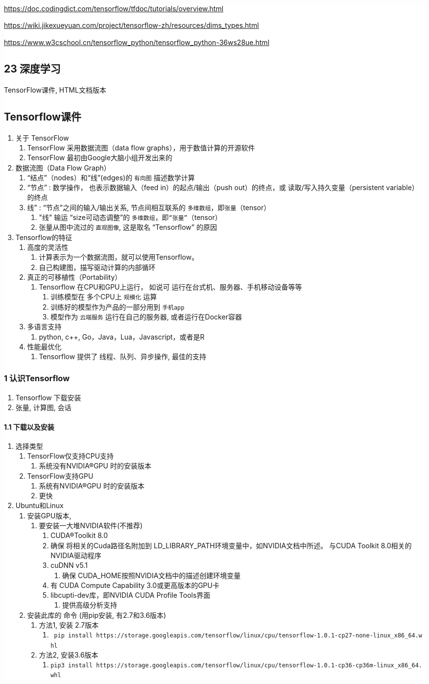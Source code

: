 https://doc.codingdict.com/tensorflow/tfdoc/tutorials/overview.html

https://wiki.jikexueyuan.com/project/tensorflow-zh/resources/dims_types.html

https://www.w3cschool.cn/tensorflow_python/tensorflow_python-36ws28ue.html

## 23 深度学习

TensorFlow课件, HTML文档版本

## Tensorflow课件

1. 关于 TensorFlow
   1. TensorFlow 采用数据流图（data flow graphs），用于数值计算的开源软件
   2. TensorFlow 最初由Google大脑小组开发出来的
2. 数据流图（Data Flow Graph）
   1. “结点”（nodes）和“线”(edges)的 `有向图` 描述数学计算
   2. “节点” : 数学操作， 也表示数据输入（feed in）的起点/输出（push out）的终点，或 读取/写入持久变量（persistent variable）的终点
   3. 线” : “节点”之间的输入/输出关系, 节点间相互联系的 `多维数组`，即`张量`（tensor）
      1. "线" 输运 “size可动态调整”的 `多维数组`，即`“张量”`（tensor）
      2. 张量从图中流过的 `直观图像`, 这是取名 “Tensorflow” 的原因
3. Tensorflow的特征
   1. 高度的灵活性
      1. 计算表示为一个数据流图，就可以使用Tensorflow。
      2. 自己构建图，描写驱动计算的内部循环
   2. 真正的可移植性（Portability）
      1. Tensorflow 在CPU和GPU上运行， 如说可 运行在台式机、服务器、手机移动设备等等
         1. 训练模型在 多个CPU上 `规模化` 运算
         2. 训练好的模型作为产品的一部分用到 `手机app`
         3. 模型作为 `云端服务` 运行在自己的服务器, 或者运行在Docker容器
   3. 多语言支持
      1. python, c++, Go，Java，Lua，Javascript，或者是R
   4. 性能最优化
      1. Tensorflow 提供了 线程、队列、异步操作, 最佳的支持

### 1 认识Tensorflow

1. Tensorflow 下载安装
2. 张量, 计算图, 会话

#### 1.1 下载以及安装

1. 选择类型
   1. TensorFlow仅支持CPU支持
      1. 系统没有NVIDIA®GPU 时的安装版本
   2. TensorFlow支持GPU
      1. 系统有NVIDIA®GPU 时的安装版本
      2. 更快
2. Ubuntu和Linux
   1. 安装GPU版本,
      1. 要安装一大堆NVIDIA软件(不推荐)
         1.  CUDA®Toolkit 8.0
            1. 确保 将相关的Cuda路径名附加到 LD_LIBRARY_PATH环境变量中，如NVIDIA文档中所述。 与CUDA Toolkit 8.0相关的NVIDIA驱动程序
         2. cuDNN v5.1
            1. 确保 CUDA_HOME按照NVIDIA文档中的描述创建环境变量
         3. 有 CUDA Compute Capability 3.0或更高版本的GPU卡
         4. libcupti-dev库，即NVIDIA CUDA Profile Tools界面
            1. 提供高级分析支持
   2. 安装此库的 命令 (用pip安装, 有2.7和3.6版本)
      1. 方法1, 安装 2.7版本
         1. ` pip install https://storage.googleapis.com/tensorflow/linux/cpu/tensorflow-1.0.1-cp27-none-linux_x86_64.whl`
      2. 方法2, 安装3.6版本
         1. `pip3 install https://storage.googleapis.com/tensorflow/linux/cpu/tensorflow-1.0.1-cp36-cp36m-linux_x86_64.whl`